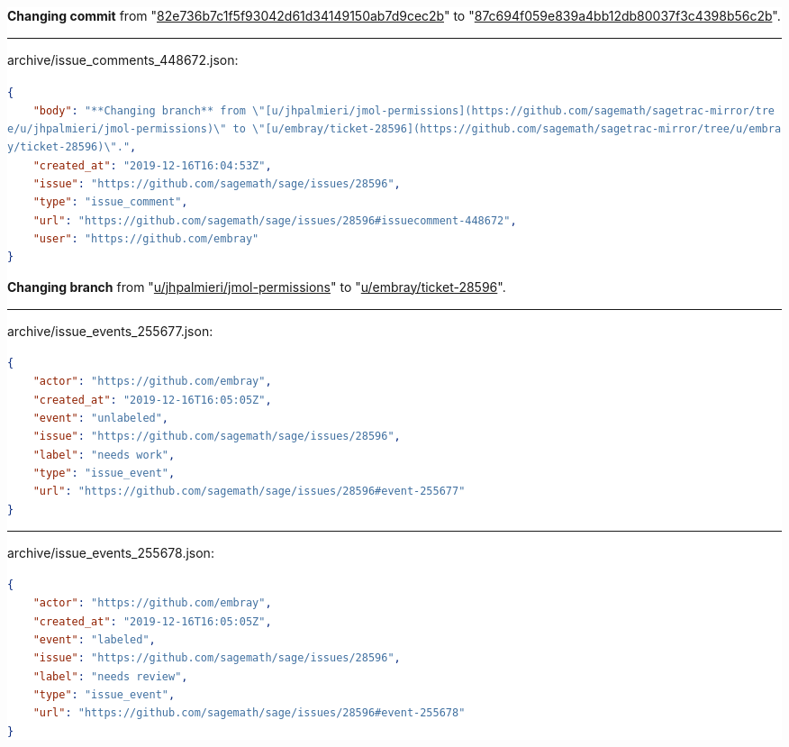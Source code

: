 **Changing commit** from "[82e736b7c1f5f93042d61d34149150ab7d9cec2b](https://github.com/sagemath/sagetrac-mirror/commit/82e736b7c1f5f93042d61d34149150ab7d9cec2b)" to "[87c694f059e839a4bb12db80037f3c4398b56c2b](https://github.com/sagemath/sagetrac-mirror/commit/87c694f059e839a4bb12db80037f3c4398b56c2b)".



---

archive/issue_comments_448672.json:
```json
{
    "body": "**Changing branch** from \"[u/jhpalmieri/jmol-permissions](https://github.com/sagemath/sagetrac-mirror/tree/u/jhpalmieri/jmol-permissions)\" to \"[u/embray/ticket-28596](https://github.com/sagemath/sagetrac-mirror/tree/u/embray/ticket-28596)\".",
    "created_at": "2019-12-16T16:04:53Z",
    "issue": "https://github.com/sagemath/sage/issues/28596",
    "type": "issue_comment",
    "url": "https://github.com/sagemath/sage/issues/28596#issuecomment-448672",
    "user": "https://github.com/embray"
}
```

**Changing branch** from "[u/jhpalmieri/jmol-permissions](https://github.com/sagemath/sagetrac-mirror/tree/u/jhpalmieri/jmol-permissions)" to "[u/embray/ticket-28596](https://github.com/sagemath/sagetrac-mirror/tree/u/embray/ticket-28596)".



---

archive/issue_events_255677.json:
```json
{
    "actor": "https://github.com/embray",
    "created_at": "2019-12-16T16:05:05Z",
    "event": "unlabeled",
    "issue": "https://github.com/sagemath/sage/issues/28596",
    "label": "needs work",
    "type": "issue_event",
    "url": "https://github.com/sagemath/sage/issues/28596#event-255677"
}
```



---

archive/issue_events_255678.json:
```json
{
    "actor": "https://github.com/embray",
    "created_at": "2019-12-16T16:05:05Z",
    "event": "labeled",
    "issue": "https://github.com/sagemath/sage/issues/28596",
    "label": "needs review",
    "type": "issue_event",
    "url": "https://github.com/sagemath/sage/issues/28596#event-255678"
}
```
